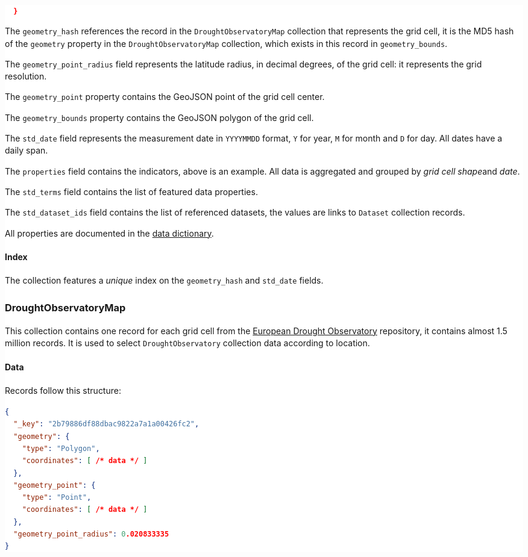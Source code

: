 ```json
  }
```

The `geometry_hash` references the record in the `DroughtObservatoryMap` collection that represents the grid cell, it is the MD5 hash of the `geometry` property in the `DroughtObservatoryMap` collection, which exists in this record in `geometry_bounds`.

The `geometry_point_radius` field represents the latitude radius, in decimal degrees, of the grid cell: it represents the grid resolution.

The `geometry_point` property contains the GeoJSON point of the grid cell center.

The `geometry_bounds` property contains the GeoJSON polygon of the grid cell.

The `std_date` field represents the measurement date in `YYYYMMDD` format, `Y` for year, `M` for month and `D` for day. All dates have a daily span.

The `properties` field contains the indicators, above is an example. All data is aggregated and grouped by *grid cell shape*and *date*.

The `std_terms` field contains the list of featured data properties.

The `std_dataset_ids` field contains the list of referenced datasets, the values are links to `Dataset` collection records.

All properties are documented in the [data dictionary](https://github.com/skofic/data-dictionary-service.git).

#### Index

The collection features a *unique* index on the `geometry_hash` and `std_date` fields.

### DroughtObservatoryMap

This collection contains one record for each grid cell from the [European Drought Observatory](https://edo.jrc.ec.europa.eu/edov2/php/index.php?id=1000) repository, it contains almost 1.5 million records. It is used to select `DroughtObservatory` collection data according to location.

#### Data

Records follow this structure:

```json
{
  "_key": "2b79886df88dbac9822a7a1a00426fc2",
  "geometry": {
    "type": "Polygon",
    "coordinates": [ /* data */ ]
  },
  "geometry_point": {
    "type": "Point",
    "coordinates": [ /* data */ ]
  },
  "geometry_point_radius": 0.020833335
}
```
